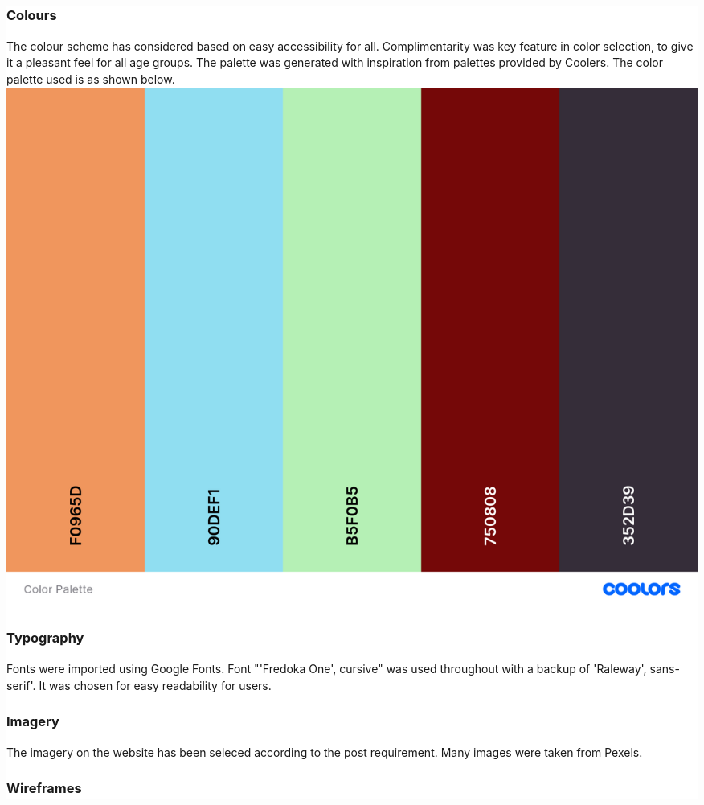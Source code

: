 ### Colours
The colour scheme has considered based on easy accessibility for all.
Complimentarity was key feature in color selection, to give it a pleasant feel for all age groups.
The palette was generated with inspiration from palettes provided by [Coolers](https://coolors.co/). The color palette used is as shown below.
![Color Palette](documentation/color-palette.png)

### Typography
Fonts were imported using Google Fonts. Font "'Fredoka One', cursive" was used throughout with a backup of 'Raleway', sans-serif'. It was chosen for easy readability for users.

### Imagery
The imagery on the website has been seleced according to the post requirement. Many images were taken from Pexels.

### Wireframes

